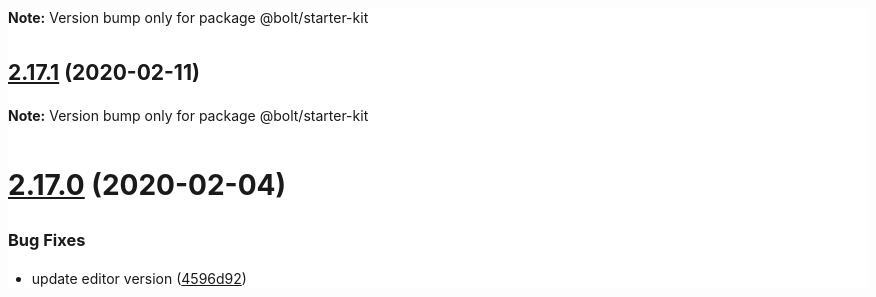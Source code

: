 **Note:** Version bump only for package @bolt/starter-kit





## [2.17.1](https://github.com/boltdesignsystem/bolt/compare/v2.17.0...v2.17.1) (2020-02-11)

**Note:** Version bump only for package @bolt/starter-kit





# [2.17.0](https://github.com/boltdesignsystem/bolt/compare/v2.16.3...v2.17.0) (2020-02-04)


### Bug Fixes

* update editor version ([4596d92](https://github.com/boltdesignsystem/bolt/commit/4596d923e31497c9705797ae9f7d9bb0c9fc4ad7))
